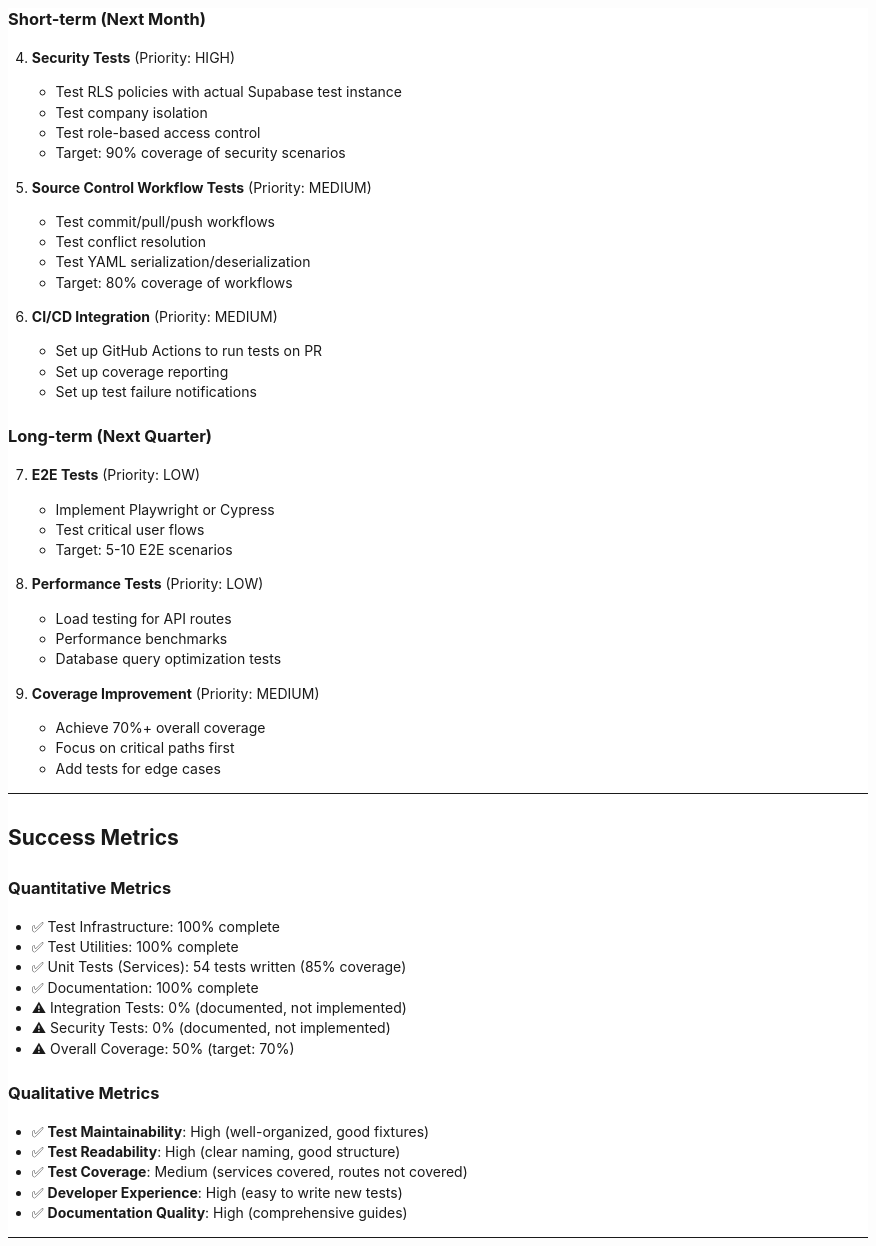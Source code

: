 ### Short-term (Next Month)

4. **Security Tests** (Priority: HIGH)
   - Test RLS policies with actual Supabase test instance
   - Test company isolation
   - Test role-based access control
   - Target: 90% coverage of security scenarios

5. **Source Control Workflow Tests** (Priority: MEDIUM)
   - Test commit/pull/push workflows
   - Test conflict resolution
   - Test YAML serialization/deserialization
   - Target: 80% coverage of workflows

6. **CI/CD Integration** (Priority: MEDIUM)
   - Set up GitHub Actions to run tests on PR
   - Set up coverage reporting
   - Set up test failure notifications

### Long-term (Next Quarter)

7. **E2E Tests** (Priority: LOW)
   - Implement Playwright or Cypress
   - Test critical user flows
   - Target: 5-10 E2E scenarios

8. **Performance Tests** (Priority: LOW)
   - Load testing for API routes
   - Performance benchmarks
   - Database query optimization tests

9. **Coverage Improvement** (Priority: MEDIUM)
   - Achieve 70%+ overall coverage
   - Focus on critical paths first
   - Add tests for edge cases

---

## Success Metrics

### Quantitative Metrics

- ✅ Test Infrastructure: 100% complete
- ✅ Test Utilities: 100% complete
- ✅ Unit Tests (Services): 54 tests written (85% coverage)
- ✅ Documentation: 100% complete
- ⚠️ Integration Tests: 0% (documented, not implemented)
- ⚠️ Security Tests: 0% (documented, not implemented)
- ⚠️ Overall Coverage: 50% (target: 70%)

### Qualitative Metrics

- ✅ **Test Maintainability**: High (well-organized, good fixtures)
- ✅ **Test Readability**: High (clear naming, good structure)
- ✅ **Test Coverage**: Medium (services covered, routes not covered)
- ✅ **Developer Experience**: High (easy to write new tests)
- ✅ **Documentation Quality**: High (comprehensive guides)

---